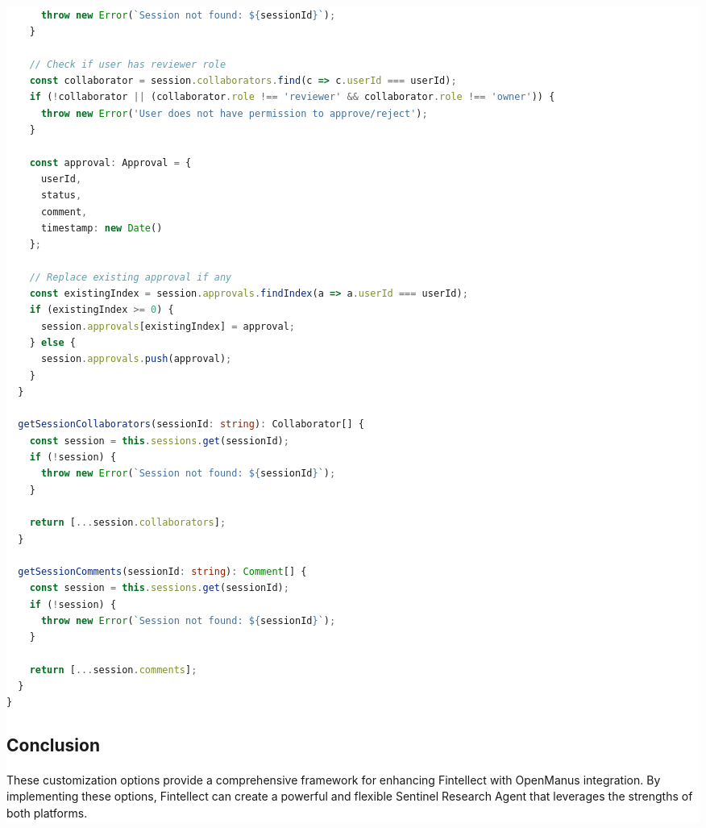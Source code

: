 ```typescript
      throw new Error(`Session not found: ${sessionId}`);
    }
    
    // Check if user has reviewer role
    const collaborator = session.collaborators.find(c => c.userId === userId);
    if (!collaborator || (collaborator.role !== 'reviewer' && collaborator.role !== 'owner')) {
      throw new Error('User does not have permission to approve/reject');
    }
    
    const approval: Approval = {
      userId,
      status,
      comment,
      timestamp: new Date()
    };
    
    // Replace existing approval if any
    const existingIndex = session.approvals.findIndex(a => a.userId === userId);
    if (existingIndex >= 0) {
      session.approvals[existingIndex] = approval;
    } else {
      session.approvals.push(approval);
    }
  }
  
  getSessionCollaborators(sessionId: string): Collaborator[] {
    const session = this.sessions.get(sessionId);
    if (!session) {
      throw new Error(`Session not found: ${sessionId}`);
    }
    
    return [...session.collaborators];
  }
  
  getSessionComments(sessionId: string): Comment[] {
    const session = this.sessions.get(sessionId);
    if (!session) {
      throw new Error(`Session not found: ${sessionId}`);
    }
    
    return [...session.comments];
  }
}
```

## Conclusion

These customization options provide a comprehensive framework for enhancing Fintellect with OpenManus integration. By implementing these options, Fintellect can create a powerful and flexible Sentinel Research Agent that leverages the strengths of both platforms.
